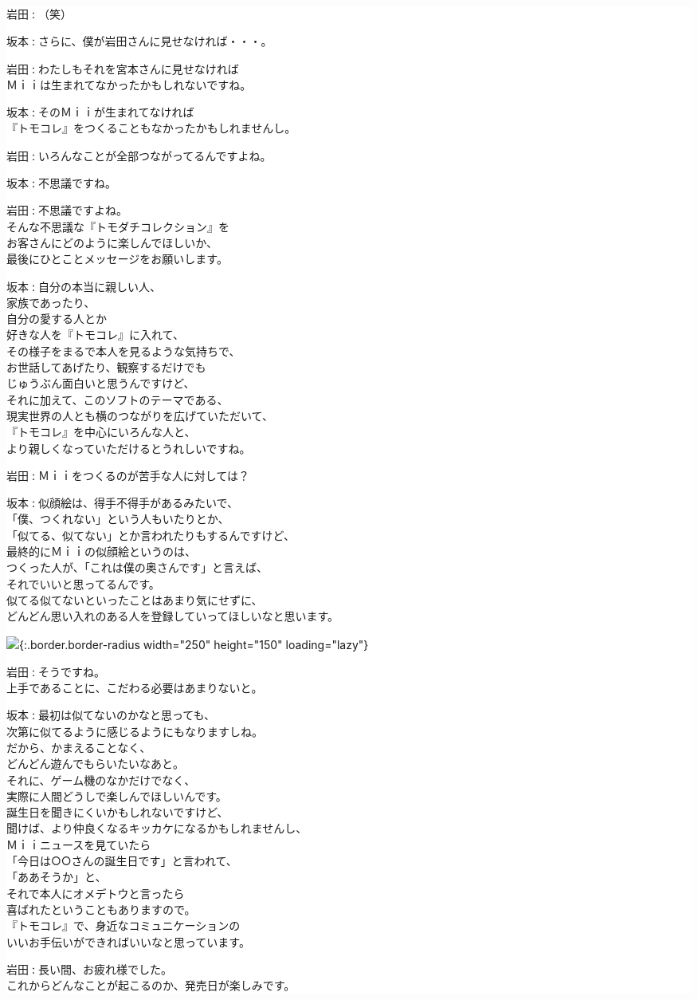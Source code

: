 岩田
: （笑）

坂本
: さらに、僕が岩田さんに見せなければ・・・。

岩田
: わたしもそれを宮本さんに見せなければ<br>Ｍｉｉは生まれてなかったかもしれないですね。

坂本
: そのＭｉｉが生まれてなければ<br>『トモコレ』をつくることもなかったかもしれませんし。

岩田
: いろんなことが全部つながってるんですよね。

坂本
: 不思議ですね。

岩田
: 不思議ですよね。<br>そんな不思議な『トモダチコレクション』を<br>お客さんにどのように楽しんでほしいか、<br>最後にひとことメッセージをお願いします。

坂本
: 自分の本当に親しい人、<br>家族であったり、<br>自分の愛する人とか<br>好きな人を『トモコレ』に入れて、<br>その様子をまるで本人を見るような気持ちで、<br>お世話してあげたり、観察するだけでも<br>じゅうぶん面白いと思うんですけど、<br>それに加えて、このソフトのテーマである、<br>現実世界の人とも横のつながりを広げていただいて、<br>『トモコレ』を中心にいろんな人と、<br>より親しくなっていただけるとうれしいですね。

岩田
: Ｍｉｉをつくるのが苦手な人に対しては？

坂本
: 似顔絵は、得手不得手があるみたいで、<br>「僕、つくれない」という人もいたりとか、<br>「似てる、似てない」とか言われたりもするんですけど、<br>最終的にＭｉｉの似顔絵というのは、<br>つくった人が、「これは僕の奥さんです」と言えば、<br>それでいいと思ってるんです。<br>似てる似てないといったことはあまり気にせずに、<br>どんどん思い入れのある人を登録していってほしいなと思います。

![](/interviews/jp/nds/XXXX/vol1/img/photo24.jpg){:.border.border-radius width="250" height="150" loading="lazy"}

岩田
: そうですね。<br>上手であることに、こだわる必要はあまりないと。

坂本
: 最初は似てないのかなと思っても、<br>次第に似てるように感じるようにもなりますしね。<br>だから、かまえることなく、<br>どんどん遊んでもらいたいなあと。<br>それに、ゲーム機のなかだけでなく、<br>実際に人間どうしで楽しんでほしいんです。<br>誕生日を聞きにくいかもしれないですけど、<br>聞けば、より仲良くなるキッカケになるかもしれませんし、<br>Ｍｉｉニュースを見ていたら<br>「今日は○○さんの誕生日です」と言われて、<br>「ああそうか」と、<br>それで本人にオメデトウと言ったら<br>喜ばれたということもありますので。<br>『トモコレ』で、身近なコミュニケーションの<br>いいお手伝いができればいいなと思っています。

岩田
: 長い間、お疲れ様でした。<br>これからどんなことが起こるのか、発売日が楽しみです。

